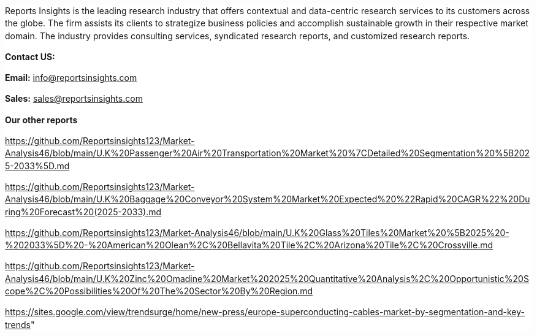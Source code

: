 Reports Insights is the leading research industry that offers contextual and data-centric research services to its customers across the globe. The firm assists its clients to strategize business policies and accomplish sustainable growth in their respective market domain. The industry provides consulting services, syndicated research reports, and customized research reports.

<strong>Contact US:</strong>

<p class=""""><b>Email:</b> <a href=mailto:info@reportsinsights.com>info@reportsinsights.com</a></p>
<p class=""""><b>Sales:</b> <a href=mailto:sales@reportsinsights.com>sales@reportsinsights.com</a></p>

<strong>Our other reports</strong>

<a href=https://github.com/Reportsinsights123/Market-Analysis46/blob/main/U.K%20Passenger%20Air%20Transportation%20Market%20%7CDetailed%20Segmentation%20%5B2025-2033%5D.md>https://github.com/Reportsinsights123/Market-Analysis46/blob/main/U.K%20Passenger%20Air%20Transportation%20Market%20%7CDetailed%20Segmentation%20%5B2025-2033%5D.md</a>

<a href=https://github.com/Reportsinsights123/Market-Analysis46/blob/main/U.K%20Baggage%20Conveyor%20System%20Market%20Expected%20%22Rapid%20CAGR%22%20During%20Forecast%20(2025-2033).md>https://github.com/Reportsinsights123/Market-Analysis46/blob/main/U.K%20Baggage%20Conveyor%20System%20Market%20Expected%20%22Rapid%20CAGR%22%20During%20Forecast%20(2025-2033).md</a>

<a href=https://github.com/Reportsinsights123/Market-Analysis46/blob/main/U.K%20Glass%20Tiles%20Market%20%5B2025%20-%202033%5D%20-%20American%20Olean%2C%20Bellavita%20Tile%2C%20Arizona%20Tile%2C%20Crossville.md>https://github.com/Reportsinsights123/Market-Analysis46/blob/main/U.K%20Glass%20Tiles%20Market%20%5B2025%20-%202033%5D%20-%20American%20Olean%2C%20Bellavita%20Tile%2C%20Arizona%20Tile%2C%20Crossville.md</a>

<a href=https://github.com/Reportsinsights123/Market-Analysis46/blob/main/U.K%20Zinc%20Omadine%20Market%202025%20Quantitative%20Analysis%2C%20Opportunistic%20Scope%2C%20Possibilities%20Of%20The%20Sector%20By%20Region.md>https://github.com/Reportsinsights123/Market-Analysis46/blob/main/U.K%20Zinc%20Omadine%20Market%202025%20Quantitative%20Analysis%2C%20Opportunistic%20Scope%2C%20Possibilities%20Of%20The%20Sector%20By%20Region.md</a>

<a href=https://sites.google.com/view/trendsurge/home/new-press/europe-superconducting-cables-market-by-segmentation-and-key-trends>https://sites.google.com/view/trendsurge/home/new-press/europe-superconducting-cables-market-by-segmentation-and-key-trends</a>"
